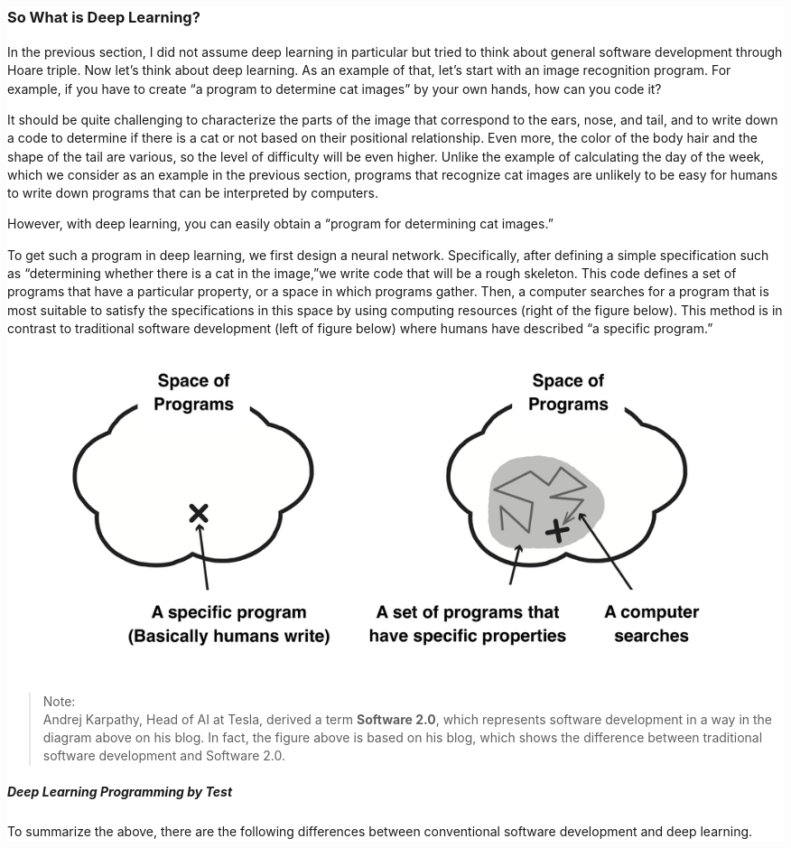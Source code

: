 ### So What is Deep Learning?

In the previous section, I did not assume deep learning in particular but tried to think about general software development through Hoare triple. Now let’s think about deep learning. As an example of that, let’s start with an image recognition program. For example, if you have to create “a program to determine cat images” by your own hands, how can you code it?

It should be quite challenging to characterize the parts of the image that correspond to the ears, nose, and tail, and to write down a code to determine if there is a cat or not based on their positional relationship. Even more, the color of the body hair and the shape of the tail are various, so the level of difficulty will be even higher. Unlike the example of calculating the day of the week, which we consider as an example in the previous section, programs that recognize cat images are unlikely to be easy for humans to write down programs that can be interpreted by computers.

However, with deep learning, you can easily obtain a “program for determining cat images.”

To get such a program in deep learning, we first design a neural network. Specifically, after defining a simple specification such as “determining whether there is a cat in the image,”we write code that will be a rough skeleton. This code defines a set of programs that have a particular property, or a space in which programs gather. Then, a computer searches for a program that is most suitable to satisfy the specifications in this space by using computing resources (right of the figure below). This method is in contrast to traditional software development (left of figure below) where humans have described “a specific program.”

![Find a program that best meets the specifications from a set of programs with specific properties](/assets/images/software20.png)

> Note:  
> Andrej Karpathy, Head of AI at Tesla, derived a term **Software 2.0**, which represents software development in a way in the diagram above on his blog. In fact, the figure above is based on his blog, which shows the difference between traditional software development and Software 2.0.

##### Deep Learning Programming by Test

To summarize the above, there are the following differences between conventional software development and deep learning.

